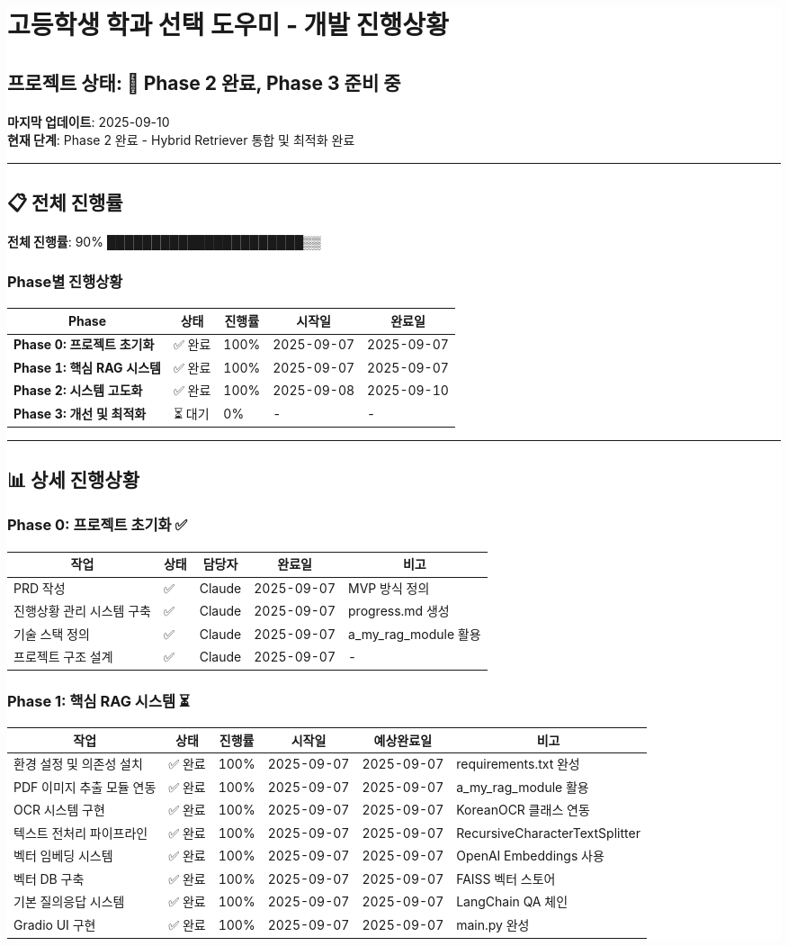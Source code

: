 # 고등학생 학과 선택 도우미 - 개발 진행상황

## 프로젝트 상태: 🎉 Phase 2 완료, Phase 3 준비 중

**마지막 업데이트**: 2025-09-10  
**현재 단계**: Phase 2 완료 - Hybrid Retriever 통합 및 최적화 완료

---

## 📋 전체 진행률

**전체 진행률**: 90% ██████████████████████▒▒

### Phase별 진행상황

| Phase | 상태 | 진행률 | 시작일 | 완료일 |
|-------|------|--------|--------|--------|
| **Phase 0: 프로젝트 초기화** | ✅ 완료 | 100% | 2025-09-07 | 2025-09-07 |
| **Phase 1: 핵심 RAG 시스템** | ✅ 완료 | 100% | 2025-09-07 | 2025-09-07 |
| **Phase 2: 시스템 고도화** | ✅ 완료 | 100% | 2025-09-08 | 2025-09-10 |
| **Phase 3: 개선 및 최적화** | ⏳ 대기 | 0% | - | - |

---

## 📊 상세 진행상황

### Phase 0: 프로젝트 초기화 ✅

| 작업 | 상태 | 담당자 | 완료일 | 비고 |
|------|------|--------|--------|------|
| PRD 작성 | ✅ | Claude | 2025-09-07 | MVP 방식 정의 |
| 진행상황 관리 시스템 구축 | ✅ | Claude | 2025-09-07 | progress.md 생성 |
| 기술 스택 정의 | ✅ | Claude | 2025-09-07 | a_my_rag_module 활용 |
| 프로젝트 구조 설계 | ✅ | Claude | 2025-09-07 | - |

### Phase 1: 핵심 RAG 시스템 ⏳

| 작업 | 상태 | 진행률 | 시작일 | 예상완료일 | 비고 |
|------|------|--------|--------|-----------|------|
| 환경 설정 및 의존성 설치 | ✅ 완료 | 100% | 2025-09-07 | 2025-09-07 | requirements.txt 완성 |
| PDF 이미지 추출 모듈 연동 | ✅ 완료 | 100% | 2025-09-07 | 2025-09-07 | a_my_rag_module 활용 |
| OCR 시스템 구현 | ✅ 완료 | 100% | 2025-09-07 | 2025-09-07 | KoreanOCR 클래스 연동 |
| 텍스트 전처리 파이프라인 | ✅ 완료 | 100% | 2025-09-07 | 2025-09-07 | RecursiveCharacterTextSplitter |
| 벡터 임베딩 시스템 | ✅ 완료 | 100% | 2025-09-07 | 2025-09-07 | OpenAI Embeddings 사용 |
| 벡터 DB 구축 | ✅ 완료 | 100% | 2025-09-07 | 2025-09-07 | FAISS 벡터 스토어 |
| 기본 질의응답 시스템 | ✅ 완료 | 100% | 2025-09-07 | 2025-09-07 | LangChain QA 체인 |
| Gradio UI 구현 | ✅ 완료 | 100% | 2025-09-07 | 2025-09-07 | main.py 완성 |
